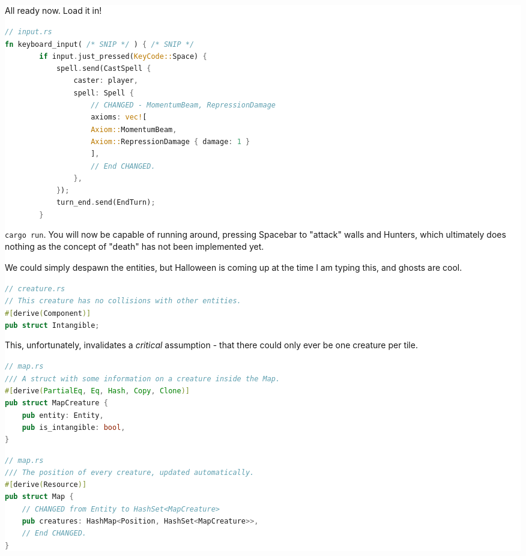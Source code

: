 All ready now. Load it in!

```rust
// input.rs
fn keyboard_input( /* SNIP */ ) { /* SNIP */
        if input.just_pressed(KeyCode::Space) {
            spell.send(CastSpell {
                caster: player,
                spell: Spell {
                    // CHANGED - MomentumBeam, RepressionDamage
                    axioms: vec![
                    Axiom::MomentumBeam, 
                    Axiom::RepressionDamage { damage: 1 }
                    ],
                    // End CHANGED.
                },
            });
            turn_end.send(EndTurn);
        }
```

`cargo run`. You will now be capable of running around, pressing Spacebar to "attack" walls and Hunters, which ultimately does nothing as the concept of "death" has not been implemented yet.

We could simply despawn the entities, but Halloween is coming up at the time I am typing this, and ghosts are cool.

```rust
// creature.rs
// This creature has no collisions with other entities.
#[derive(Component)]
pub struct Intangible;
```

This, unfortunately, invalidates a *critical* assumption - that there could only ever be one creature per tile.
```rust
// map.rs
/// A struct with some information on a creature inside the Map.
#[derive(PartialEq, Eq, Hash, Copy, Clone)]
pub struct MapCreature {
    pub entity: Entity,
    pub is_intangible: bool,
}
```

```rust
// map.rs
/// The position of every creature, updated automatically.
#[derive(Resource)]
pub struct Map {
    // CHANGED from Entity to HashSet<MapCreature>
    pub creatures: HashMap<Position, HashSet<MapCreature>>,
    // End CHANGED.    
}
```
